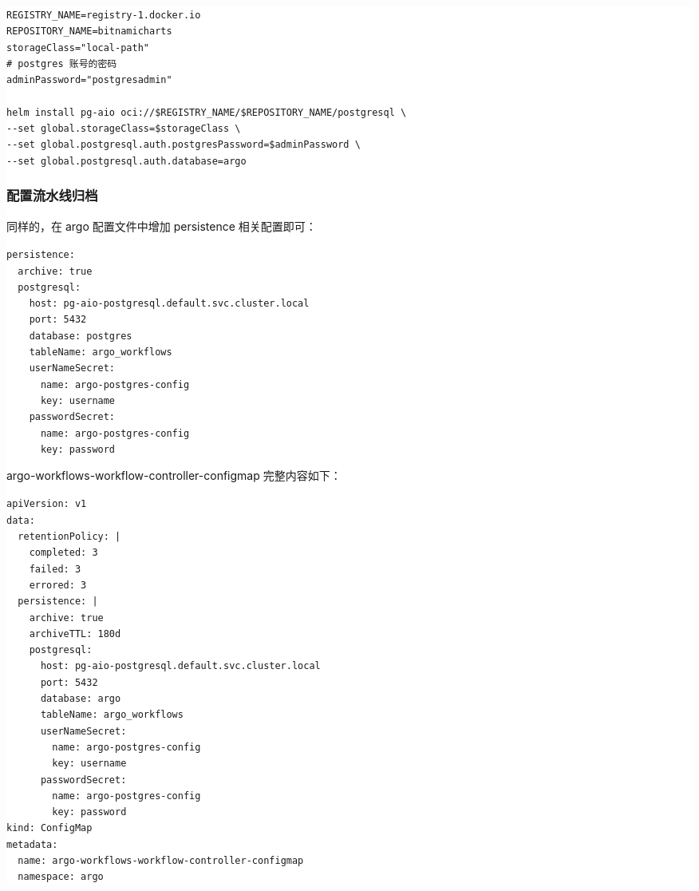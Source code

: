 
```
REGISTRY_NAME=registry-1.docker.io
REPOSITORY_NAME=bitnamicharts
storageClass="local-path"
# postgres 账号的密码
adminPassword="postgresadmin"

helm install pg-aio oci://$REGISTRY_NAME/$REPOSITORY_NAME/postgresql \
--set global.storageClass=$storageClass \
--set global.postgresql.auth.postgresPassword=$adminPassword \
--set global.postgresql.auth.database=argo

```

### 配置流水线归档


同样的，在 argo 配置文件中增加 persistence 相关配置即可：



```
persistence: 
  archive: true
  postgresql:
    host: pg-aio-postgresql.default.svc.cluster.local
    port: 5432
    database: postgres
    tableName: argo_workflows
    userNameSecret:
      name: argo-postgres-config
      key: username
    passwordSecret:
      name: argo-postgres-config
      key: password

```

argo\-workflows\-workflow\-controller\-configmap 完整内容如下：



```
apiVersion: v1
data:
  retentionPolicy: |
    completed: 3
    failed: 3
    errored: 3
  persistence: |
    archive: true
    archiveTTL: 180d
    postgresql:
      host: pg-aio-postgresql.default.svc.cluster.local
      port: 5432
      database: argo
      tableName: argo_workflows
      userNameSecret:
        name: argo-postgres-config
        key: username
      passwordSecret:
        name: argo-postgres-config
        key: password
kind: ConfigMap
metadata:
  name: argo-workflows-workflow-controller-configmap
  namespace: argo

```